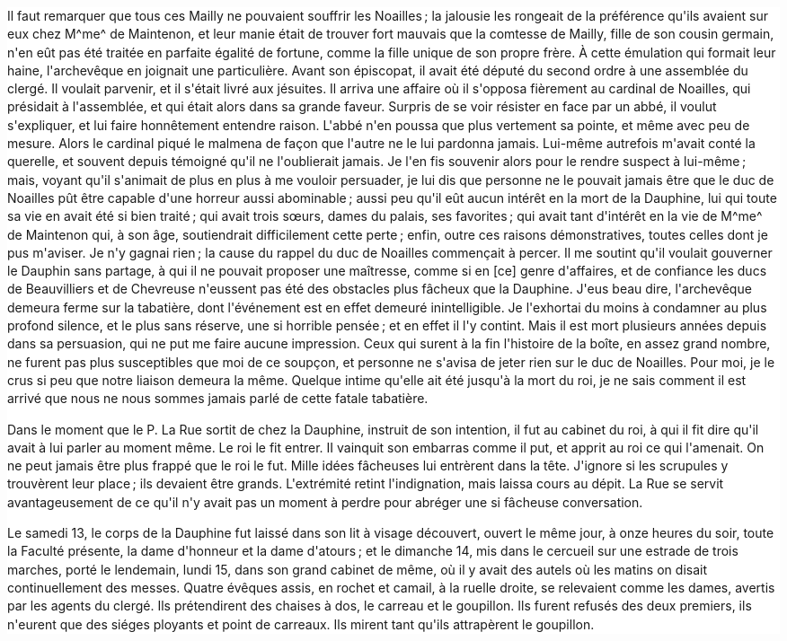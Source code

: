Il faut remarquer que tous ces Mailly ne pouvaient souffrir les Noailles ; la
jalousie les rongeait de la préférence qu'ils avaient sur eux chez M^me^ de
Maintenon, et leur manie était de trouver fort mauvais que la comtesse de
Mailly, fille de son cousin germain, n'en eût pas été traitée en parfaite
égalité de fortune, comme la fille unique de son propre frère. À cette
émulation qui formait leur haine, l'archevêque en joignait une particulière.
Avant son épiscopat, il avait été député du second ordre à une assemblée du
clergé. Il voulait parvenir, et il s'était livré aux jésuites. Il arriva une
affaire où il s'opposa fièrement au cardinal de Noailles, qui présidait à
l'assemblée, et qui était alors dans sa grande faveur. Surpris de se voir
résister en face par un abbé, il voulut s'expliquer, et lui faire honnêtement
entendre raison. L'abbé n'en poussa que plus vertement sa pointe, et même avec
peu de mesure. Alors le cardinal piqué le malmena de façon que l'autre ne le
lui pardonna jamais. Lui-même autrefois m'avait conté la querelle, et souvent
depuis témoigné qu'il ne l'oublierait jamais. Je l'en fis souvenir alors pour
le rendre suspect à lui-même ; mais, voyant qu'il s'animait de plus en plus à
me vouloir persuader, je lui dis que personne ne le pouvait jamais être que le
duc de Noailles pût être capable d'une horreur aussi abominable ; aussi peu
qu'il eût aucun intérêt en la mort de la Dauphine, lui qui toute sa vie en
avait été si bien traité ; qui avait trois sœurs, dames du palais, ses
favorites ; qui avait tant d'intérêt en la vie de M^me^ de Maintenon qui, à son
âge, soutiendrait difficilement cette perte ; enfin, outre ces raisons
démonstratives, toutes celles dont je pus m'aviser. Je n'y gagnai rien ; la
cause du rappel du duc de Noailles commençait à percer. Il me soutint qu'il
voulait gouverner le Dauphin sans partage, à qui il ne pouvait proposer une
maîtresse, comme si en [ce] genre d'affaires, et de confiance les ducs de
Beauvilliers et de Chevreuse n'eussent pas été des obstacles plus fâcheux que
la Dauphine. J'eus beau dire, l'archevêque demeura ferme sur la tabatière,
dont l'événement est en effet demeuré inintelligible. Je l'exhortai du moins à
condamner au plus profond silence, et le plus sans réserve, une si horrible
pensée ; et en effet il l'y contint. Mais il est mort plusieurs années depuis
dans sa persuasion, qui ne put me faire aucune impression. Ceux qui surent à
la fin l'histoire de la boîte, en assez grand nombre, ne furent pas plus
susceptibles que moi de ce soupçon, et personne ne s'avisa de jeter rien sur
le duc de Noailles. Pour moi, je le crus si peu que notre liaison demeura la
même. Quelque intime qu'elle ait été jusqu'à la mort du roi, je ne sais
comment il est arrivé que nous ne nous sommes jamais parlé de cette fatale
tabatière.

Dans le moment que le P. La Rue sortit de chez la Dauphine, instruit de son
intention, il fut au cabinet du roi, à qui il fit dire qu'il avait à lui
parler au moment même. Le roi le fit entrer. II vainquit son embarras comme il
put, et apprit au roi ce qui l'amenait. On ne peut jamais être plus frappé que
le roi le fut. Mille idées fâcheuses lui entrèrent dans la tête. J'ignore si
les scrupules y trouvèrent leur place ; ils devaient être grands. L'extrémité
retint l'indignation, mais laissa cours au dépit. La Rue se servit
avantageusement de ce qu'il n'y avait pas un moment à perdre pour abréger une
si fâcheuse conversation.

Le samedi 13, le corps de la Dauphine fut laissé dans son lit à visage
découvert, ouvert le même jour, à onze heures du soir, toute la Faculté
présente, la dame d'honneur et la dame d'atours ; et le dimanche 14, mis dans
le cercueil sur une estrade de trois marches, porté le lendemain, lundi 15,
dans son grand cabinet de même, où il y avait des autels où les matins on
disait continuellement des messes. Quatre évêques assis, en rochet et camail,
à la ruelle droite, se relevaient comme les dames, avertis par les agents du
clergé. Ils prétendirent des chaises à dos, le carreau et le goupillon. Ils
furent refusés des deux premiers, ils n'eurent que des siéges ployants et
point de carreaux. Ils mirent tant qu'ils attrapèrent le goupillon.
